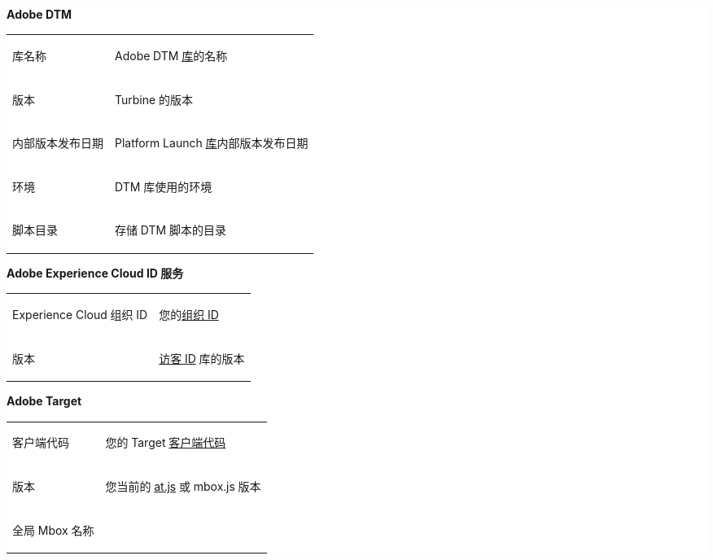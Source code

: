 **Adobe DTM**

<table id="table_DC76D63FA6EF4891906B9E1D3E4A8A6C"> 
 <tbody> 
  <tr> 
   <td colname="col1"> <p>库名称 </p> </td> 
   <td colname="col2"> <p>Adobe DTM <a href="https://docs.adobe.com/content/help/zh-Hans/dtm/using/library-management.html" format="html" scope="external">库</a>的名称 </p> </td> 
  </tr> 
  <tr> 
   <td colname="col1"> <p>版本 </p> </td> 
   <td colname="col2"> <p>Turbine 的版本 </p> </td> 
  </tr> 
  <tr> 
   <td colname="col1"> <p>内部版本发布日期 </p> </td> 
   <td colname="col2"> <p>Platform Launch <a href="https://docs.adobe.com/content/help/zh-Hans/dtm/using/library-management.html" format="html" scope="external">库</a>内部版本发布日期 </p> </td> 
  </tr> 
  <tr> 
   <td colname="col1"> <p>环境 </p> </td> 
   <td colname="col2"> <p>DTM 库使用的环境 </p> </td> 
  </tr> 
  <tr> 
   <td colname="col1"> <p>脚本目录 </p> </td> 
   <td colname="col2"> <p>存储 DTM 脚本的目录 </p> </td> 
  </tr> 
 </tbody> 
</table>

**Adobe Experience Cloud ID 服务**

<table id="table_274CFCEFA8F34D16BB546B4669EC0209"> 
 <tbody> 
  <tr> 
   <td colname="col1"> <p>Experience Cloud 组织 ID </p> </td> 
   <td colname="col2"> <p>您的<a href="https://docs.adobe.com/content/help/zh-Hans/id-service/using/home.html" format="https" scope="external">组织 ID</a> </p> </td> 
  </tr> 
  <tr> 
   <td colname="col1"> <p>版本 </p> </td> 
   <td colname="col2"> <p><a href="https://docs.adobe.com/content/help/zh-Hans/analytics/technotes/visitor-identification.html" format="html" scope="external">访客 ID</a> 库的版本 </p> </td> 
  </tr> 
 </tbody> 
</table>

**Adobe Target**

<table id="table_D30E0CD20FB04E41862B22655136E043"> 
 <tbody> 
  <tr> 
   <td colname="col1"> <p>客户端代码 </p> </td> 
   <td colname="col2"> <p>您的 Target <a href="https://docs.adobe.com/content/help/zh-Hans/target/using/implement-target/client-side/deploy-at-js/implementing-target-without-a-tag-manager.html" format="html" scope="external">客户端代码</a> </p> </td> 
  </tr> 
  <tr> 
   <td colname="col1"> <p>版本 </p> </td> 
   <td colname="col2"> <p>您当前的 <a href="https://docs.adobe.com/content/help/zh-Hans/target/using/implement-target/client-side/target-atjs-versions.html" format="html" scope="external">at.js</a> 或 mbox.js 版本 </p> </td> 
  </tr> 
  <tr> 
   <td colname="col1"> <p>全局 Mbox 名称 </p> </td> 